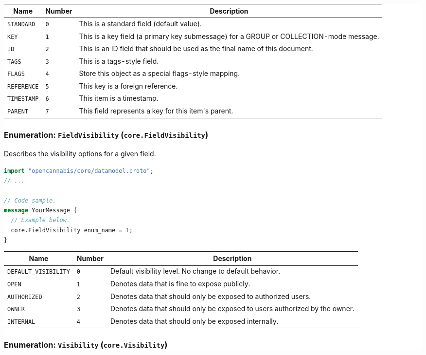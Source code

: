 | Name | Number | Description |
| ---- | ------ | ----------- |
| `STANDARD` | `0` | This is a standard field (default value). |
| `KEY` | `1` | This is a key field (a primary key submessage) for a GROUP or COLLECTION-mode message. |
| `ID` | `2` | This is an ID field that should be used as the final name of this document. |
| `TAGS` | `3` | This is a tags-style field. |
| `FLAGS` | `4` | Store this object as a special flags-style mapping. |
| `REFERENCE` | `5` | This key is a foreign reference. |
| `TIMESTAMP` | `6` | This item is a timestamp. |
| `PARENT` | `7` | This field represents a key for this item's parent. |



<a name="core.FieldVisibility"></a>

### Enumeration: <code>FieldVisibility</code> (`core.FieldVisibility`)

Describes the visibility options for a given field.

```proto
import "opencannabis/core/datamodel.proto";
// ...

// Code sample.
message YourMessage {
  // Example below.
  core.FieldVisibility enum_name = 1;
}

```

| Name | Number | Description |
| ---- | ------ | ----------- |
| `DEFAULT_VISIBILITY` | `0` | Default visibility level. No change to default behavior. |
| `OPEN` | `1` | Denotes data that is fine to expose publicly. |
| `AUTHORIZED` | `2` | Denotes data that should only be exposed to authorized users. |
| `OWNER` | `3` | Denotes data that should only be exposed to users authorized by the owner. |
| `INTERNAL` | `4` | Denotes data that should only be exposed internally. |



<a name="core.Visibility"></a>

### Enumeration: <code>Visibility</code> (`core.Visibility`)
